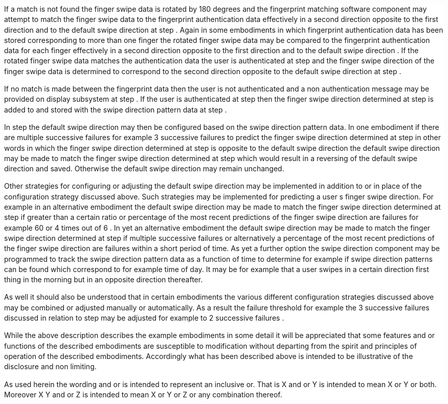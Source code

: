 If a match is not found the finger swipe data is rotated by 180 degrees and the fingerprint matching software component may attempt to match the finger swipe data to the fingerprint authentication data effectively in a second direction opposite to the first direction and to the default swipe direction at step . Again in some embodiments in which fingerprint authentication data has been stored corresponding to more than one finger the rotated finger swipe data may be compared to the fingerprint authentication data for each finger effectively in a second direction opposite to the first direction and to the default swipe direction . If the rotated finger swipe data matches the authentication data the user is authenticated at step and the finger swipe direction of the finger swipe data is determined to correspond to the second direction opposite to the default swipe direction at step .

If no match is made between the fingerprint data then the user is not authenticated and a non authentication message may be provided on display subsystem at step . If the user is authenticated at step then the finger swipe direction determined at step is added to and stored with the swipe direction pattern data at step .

In step the default swipe direction may then be configured based on the swipe direction pattern data. In one embodiment if there are multiple successive failures for example 3 successive failures to predict the finger swipe direction determined at step in other words in which the finger swipe direction determined at step is opposite to the default swipe direction the default swipe direction may be made to match the finger swipe direction determined at step which would result in a reversing of the default swipe direction and saved. Otherwise the default swipe direction may remain unchanged.

Other strategies for configuring or adjusting the default swipe direction may be implemented in addition to or in place of the configuration strategy discussed above. Such strategies may be implemented for predicting a user s finger swipe direction. For example in an alternative embodiment the default swipe direction may be made to match the finger swipe direction determined at step if greater than a certain ratio or percentage of the most recent predictions of the finger swipe direction are failures for example 60 or 4 times out of 6 . In yet an alternative embodiment the default swipe direction may be made to match the finger swipe direction determined at step if multiple successive failures or alternatively a percentage of the most recent predictions of the finger swipe direction are failures within a short period of time. As yet a further option the swipe direction component may be programmed to track the swipe direction pattern data as a function of time to determine for example if swipe direction patterns can be found which correspond to for example time of day. It may be for example that a user swipes in a certain direction first thing in the morning but in an opposite direction thereafter.

As well it should also be understood that in certain embodiments the various different configuration strategies discussed above may be combined or adjusted manually or automatically. As a result the failure threshold for example the 3 successive failures discussed in relation to step may be adjusted for example to 2 successive failures .

While the above description describes the example embodiments in some detail it will be appreciated that some features and or functions of the described embodiments are susceptible to modification without departing from the spirit and principles of operation of the described embodiments. Accordingly what has been described above is intended to be illustrative of the disclosure and non limiting.

As used herein the wording and or is intended to represent an inclusive or. That is X and or Y is intended to mean X or Y or both. Moreover X Y and or Z is intended to mean X or Y or Z or any combination thereof.

